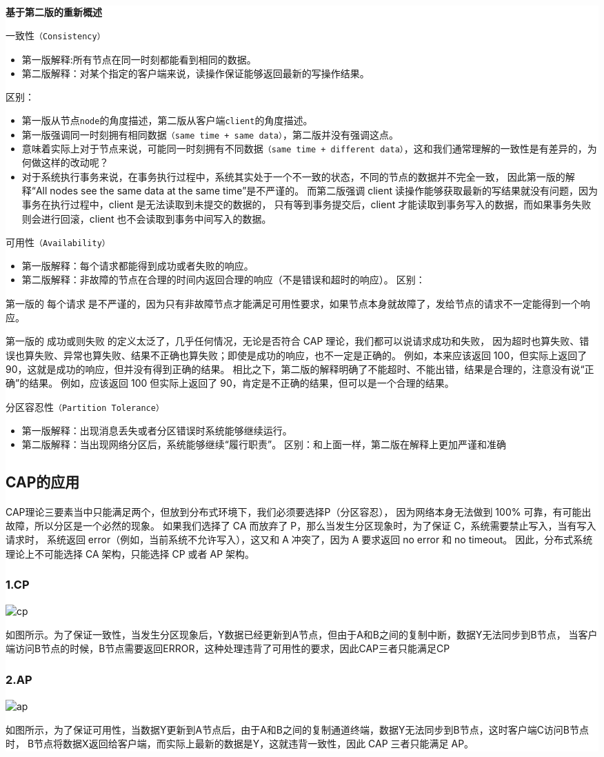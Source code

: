 **基于第二版的重新概述**

一致性`（Consistency）`

- 第一版解释:所有节点在同一时刻都能看到相同的数据。
- 第二版解释：对某个指定的客户端来说，读操作保证能够返回最新的写操作结果。

区别：

- 第一版从节点` node `的角度描述，第二版从客户端` client `的角度描述。
- 第一版强调同一时刻拥有相同数据`（same time + same data）`，第二版并没有强调这点。
- 意味着实际上对于节点来说，可能同一时刻拥有不同数据`（same time + different data）`，这和我们通常理解的一致性是有差异的，为何做这样的改动呢？
- 对于系统执行事务来说，在事务执行过程中，系统其实处于一个不一致的状态，不同的节点的数据并不完全一致，
因此第一版的解释“All nodes see the same data at the same time”是不严谨的。
而第二版强调 client 读操作能够获取最新的写结果就没有问题，因为事务在执行过程中，client 是无法读取到未提交的数据的，
只有等到事务提交后，client 才能读取到事务写入的数据，而如果事务失败则会进行回滚，client 也不会读取到事务中间写入的数据。

可用性`（Availability）`

- 第一版解释：每个请求都能得到成功或者失败的响应。
- 第二版解释：非故障的节点在合理的时间内返回合理的响应（不是错误和超时的响应）。
区别：

第一版的 每个请求 是不严谨的，因为只有非故障节点才能满足可用性要求，如果节点本身就故障了，发给节点的请求不一定能得到一个响应。

第一版的 成功或则失败 的定义太泛了，几乎任何情况，无论是否符合 CAP 理论，我们都可以说请求成功和失败，
因为超时也算失败、错误也算失败、异常也算失败、结果不正确也算失败；即使是成功的响应，也不一定是正确的。
例如，本来应该返回 100，但实际上返回了 90，这就是成功的响应，但并没有得到正确的结果。
相比之下，第二版的解释明确了不能超时、不能出错，结果是合理的，注意没有说“正确”的结果。
例如，应该返回 100 但实际上返回了 90，肯定是不正确的结果，但可以是一个合理的结果。

分区容忍性`（Partition Tolerance）`

- 第一版解释：出现消息丢失或者分区错误时系统能够继续运行。
- 第二版解释：当出现网络分区后，系统能够继续“履行职责”。
区别：和上面一样，第二版在解释上更加严谨和准确

## CAP的应用
CAP理论三要素当中只能满足两个，但放到分布式环境下，我们必须要选择P（分区容忍），
因为网络本身无法做到 100% 可靠，有可能出故障，所以分区是一个必然的现象。
如果我们选择了 CA 而放弃了 P，那么当发生分区现象时，为了保证 C，系统需要禁止写入，当有写入请求时，
系统返回 error（例如，当前系统不允许写入），这又和 A 冲突了，因为 A 要求返回 no error 和 no timeout。
因此，分布式系统理论上不可能选择 CA 架构，只能选择 CP 或者 AP 架构。

### 1.CP
![cp](http://file.uzykj.com/cp.png)

如图所示。为了保证一致性，当发生分区现象后，Y数据已经更新到A节点，但由于A和B之间的复制中断，数据Y无法同步到B节点，
当客户端访问B节点的时候，B节点需要返回ERROR，这种处理违背了可用性的要求，因此CAP三者只能满足CP 

### 2.AP
![ap](http://file.uzykj.com/ap.png)

如图所示，为了保证可用性，当数据Y更新到A节点后，由于A和B之间的复制通道终端，数据Y无法同步到B节点，这时客户端C访问B节点时，
B节点将数据X返回给客户端，而实际上最新的数据是Y，这就违背一致性，因此 CAP 三者只能满足 AP。
